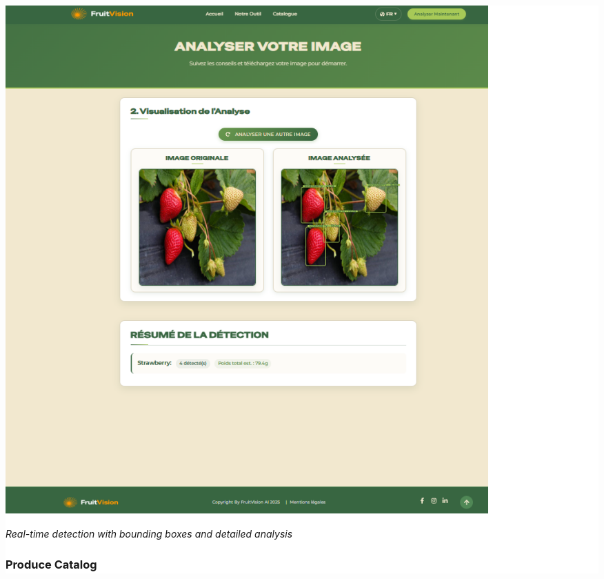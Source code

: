   <img src="https://github.com/khalilrah/fruit-vision-app/blob/bc2d91be1152df29d6f935b928c8ab2a9b57a9b3/docs/images/analysis_results.png" alt="Analysis Results" width="700">
  <p><em>Real-time detection with bounding boxes and detailed analysis</em></p>
</div>

### Produce Catalog

<div align="center">